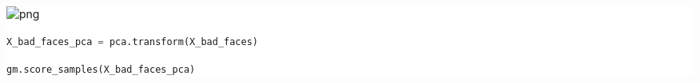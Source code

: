 
    
![png](https://github.com/fendao/imgs/blob/main/ml第九章/output_174_0.png)
    



```python
X_bad_faces_pca = pca.transform(X_bad_faces)
```


```python
gm.score_samples(X_bad_faces_pca)
```




